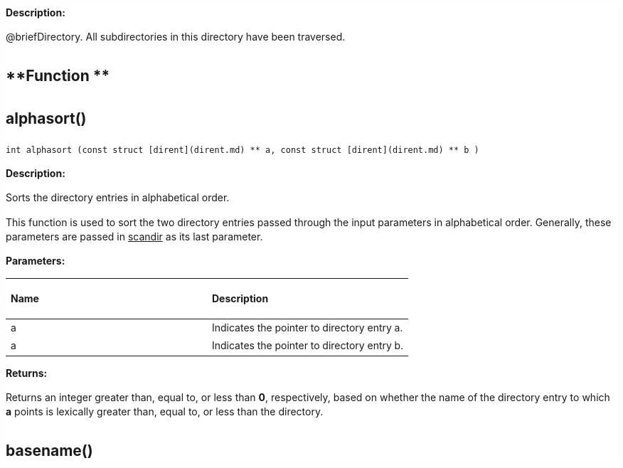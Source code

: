  **Description:**

@briefDirectory. All subdirectories in this directory have been traversed. 

## **Function **<a name="section1726533183165621"></a>

## alphasort\(\)<a name="ga8a52fd9a3ded793b8200ac0a5a1f10d2"></a>

```
int alphasort (const struct [dirent](dirent.md) ** a, const struct [dirent](dirent.md) ** b )
```

 **Description:**

Sorts the directory entries in alphabetical order. 

This function is used to sort the two directory entries passed through the input parameters in alphabetical order. Generally, these parameters are passed in  [scandir](fs.md#gaca6df630e382cf13bac90ed6e5c4141c)  as its last parameter. 

**Parameters:**

<a name="table899876002165621"></a>
<table><thead align="left"><tr id="row2109121364165621"><th class="cellrowborder" valign="top" width="50%" id="mcps1.1.3.1.1"><p id="p1073756735165621"><a name="p1073756735165621"></a><a name="p1073756735165621"></a>Name</p>
</th>
<th class="cellrowborder" valign="top" width="50%" id="mcps1.1.3.1.2"><p id="p2003803045165621"><a name="p2003803045165621"></a><a name="p2003803045165621"></a>Description</p>
</th>
</tr>
</thead>
<tbody><tr id="row1537476606165621"><td class="cellrowborder" valign="top" width="50%" headers="mcps1.1.3.1.1 ">a</td>
<td class="cellrowborder" valign="top" width="50%" headers="mcps1.1.3.1.2 ">Indicates the pointer to directory entry a. </td>
</tr>
<tr id="row714955053165621"><td class="cellrowborder" valign="top" width="50%" headers="mcps1.1.3.1.1 ">a</td>
<td class="cellrowborder" valign="top" width="50%" headers="mcps1.1.3.1.2 ">Indicates the pointer to directory entry b. </td>
</tr>
</tbody>
</table>

**Returns:**

Returns an integer greater than, equal to, or less than  **0**, respectively, based on whether the name of the directory entry to which  **a**  points is lexically greater than, equal to, or less than the directory. 

## basename\(\)<a name="gaa14fc3333d84f41eacc023626687aebd"></a>
